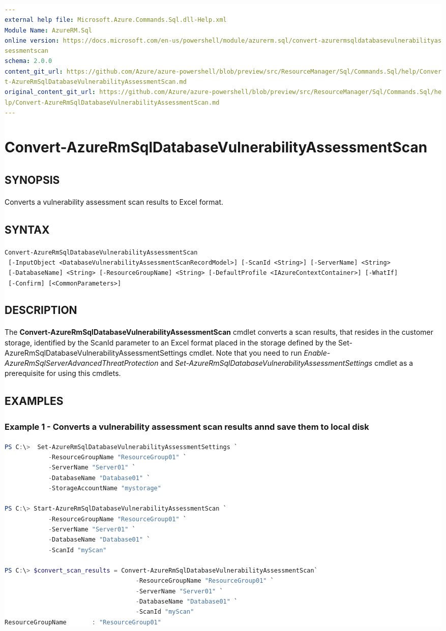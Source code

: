 ```yaml
---
external help file: Microsoft.Azure.Commands.Sql.dll-Help.xml
Module Name: AzureRM.Sql
online version: https://docs.microsoft.com/en-us/powershell/module/azurerm.sql/convert-azurermsqldatabasevulnerabilityassessmentscan
schema: 2.0.0
content_git_url: https://github.com/Azure/azure-powershell/blob/preview/src/ResourceManager/Sql/Commands.Sql/help/Convert-AzureRmSqlDatabaseVulnerabilityAssessmentScan.md
original_content_git_url: https://github.com/Azure/azure-powershell/blob/preview/src/ResourceManager/Sql/Commands.Sql/help/Convert-AzureRmSqlDatabaseVulnerabilityAssessmentScan.md
---
```


# Convert-AzureRmSqlDatabaseVulnerabilityAssessmentScan

## SYNOPSIS
Converts a vulnerability assessment scan results to Excel format.

## SYNTAX

```
Convert-AzureRmSqlDatabaseVulnerabilityAssessmentScan
 [-InputObject <DatabaseVulnerabilityAssessmentScanRecordModel>] [-ScanId <String>] [-ServerName] <String>
 [-DatabaseName] <String> [-ResourceGroupName] <String> [-DefaultProfile <IAzureContextContainer>] [-WhatIf]
 [-Confirm] [<CommonParameters>]
```

## DESCRIPTION
The **Convert-AzureRmSqlDatabaseVulnerabilityAssessmentScan** cmdlet converts a scan results, that resides in the customer storage, identified by the ScanId parameter to an Excel format placed in the storage defined by the Set-AzureRmSqlDatabaseVulnerabilityAssessmentSettings cmdlet.
Note that you need to run *Enable-AzureRmSqlServerAdvancedThreatProtection* and *Set-AzureRmSqlDatabaseVulnerabilityAssessmentSettings* cmdlet as a prerequisite for using this cmdlets.

## EXAMPLES

### Example 1 - Converts a vulnerability assessment scan results annd save them to local disk
```powershell
PS C:\>  Set-AzureRmSqlDatabaseVulnerabilityAssessmentSettings `
            -ResourceGroupName "ResourceGroup01" `
            -ServerName "Server01" `
            -DatabaseName "Database01" `
            -StorageAccountName "mystorage" 

PS C:\> Start-AzureRmSqlDatabaseVulnerabilityAssessmentScan `
            -ResourceGroupName "ResourceGroup01" `
            -ServerName "Server01" `
            -DatabaseName "Database01" `
            -ScanId "myScan"

PS C:\> $convert_scan_results = Convert-AzureRmSqlDatabaseVulnerabilityAssessmentScan`
									-ResourceGroupName "ResourceGroup01" `
									-ServerName "Server01" `
									-DatabaseName "Database01" `
									-ScanId "myScan" 
ResourceGroupName		: "ResourceGroup01"
```